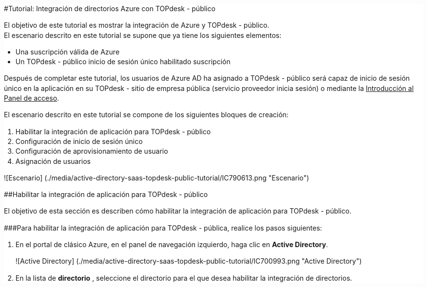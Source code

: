 <properties 
    pageTitle="Tutorial: Integración de Azure Active Directory con TOPdesk - público | Microsoft Azure" 
    description="Aprenda a usar TOPdesk - público con Azure Active Directory para habilitar el inicio de sesión único, aprovisionamiento automatizado y más." 
    services="active-directory" 
    authors="jeevansd"  
    documentationCenter="na" 
    manager="femila"/>
<tags 
    ms.service="active-directory" 
    ms.devlang="na" 
    ms.topic="article" 
    ms.tgt_pltfrm="na" 
    ms.workload="identity" 
    ms.date="09/11/2016" 
    ms.author="jeedes" />

#<a name="tutorial-azure-directory-integration-with-topdesk---public"></a>Tutorial: Integración de directorios Azure con TOPdesk - público

El objetivo de este tutorial es mostrar la integración de Azure y TOPdesk - público.  
El escenario descrito en este tutorial se supone que ya tiene los siguientes elementos:

-   Una suscripción válida de Azure
-   Un TOPdesk - público inicio de sesión único habilitado suscripción
  
Después de completar este tutorial, los usuarios de Azure AD ha asignado a TOPdesk - público será capaz de inicio de sesión único en la aplicación en su TOPdesk - sitio de empresa pública (servicio proveedor inicia sesión) o mediante la [Introducción al Panel de acceso](active-directory-saas-access-panel-introduction.md).
  
El escenario descrito en este tutorial se compone de los siguientes bloques de creación:

1.  Habilitar la integración de aplicación para TOPdesk - público
2.  Configuración de inicio de sesión único
3.  Configuración de aprovisionamiento de usuario
4.  Asignación de usuarios

![Escenario] (./media/active-directory-saas-topdesk-public-tutorial/IC790613.png "Escenario")

##<a name="enabling-the-application-integration-for-topdesk---public"></a>Habilitar la integración de aplicación para TOPdesk - público
  
El objetivo de esta sección es describen cómo habilitar la integración de aplicación para TOPdesk - público.

###<a name="to-enable-the-application-integration-for-topdesk---public-perform-the-following-steps"></a>Para habilitar la integración de aplicación para TOPdesk - pública, realice los pasos siguientes:

1.  En el portal de clásico Azure, en el panel de navegación izquierdo, haga clic en **Active Directory**.

    ![Active Directory] (./media/active-directory-saas-topdesk-public-tutorial/IC700993.png "Active Directory")

2.  En la lista de **directorio** , seleccione el directorio para el que desea habilitar la integración de directorios.

